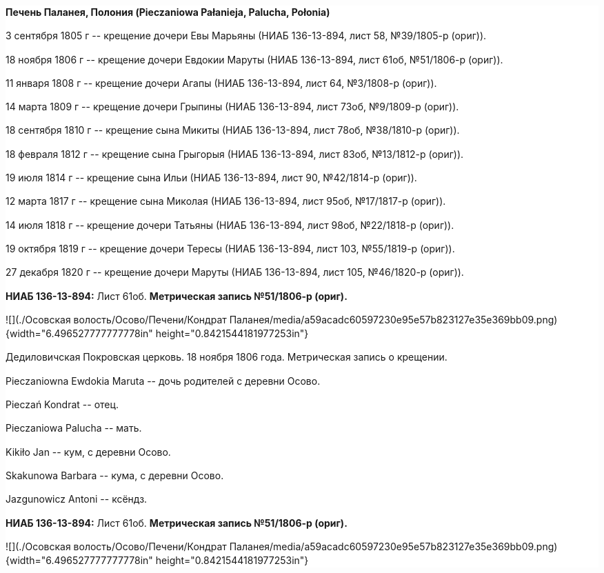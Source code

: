 **Печень Паланея, Полония (Pieczaniowa Pałanieja, Palucha, Połonia)**

3 сентября 1805 г -- крещение дочери Евы Марьяны (НИАБ 136-13-894, лист
58, №39/1805-р (ориг)).

18 ноября 1806 г -- крещение дочери Евдокии Маруты (НИАБ 136-13-894,
лист 61об, №51/1806-р (ориг)).

11 января 1808 г -- крещение дочери Агапы (НИАБ 136-13-894, лист 64,
№3/1808-р (ориг)).

14 марта 1809 г -- крещение дочери Грыпины (НИАБ 136-13-894, лист 73об,
№9/1809-р (ориг)).

18 сентября 1810 г -- крещение сына Микиты (НИАБ 136-13-894, лист 78об,
№38/1810-р (ориг)).

18 февраля 1812 г -- крещение сына Грыгорыя (НИАБ 136-13-894, лист 83об,
№13/1812-р (ориг)).

19 июля 1814 г -- крещение сына Ильи (НИАБ 136-13-894, лист 90,
№42/1814-р (ориг)).

12 марта 1817 г -- крещение сына Миколая (НИАБ 136-13-894, лист 95об,
№17/1817-р (ориг)).

14 июля 1818 г -- крещение дочери Татьяны (НИАБ 136-13-894, лист 98об,
№22/1818-р (ориг)).

19 октября 1819 г -- крещение дочери Тересы (НИАБ 136-13-894, лист 103,
№55/1819-р (ориг)).

27 декабря 1820 г -- крещение дочери Маруты (НИАБ 136-13-894, лист 105,
№46/1820-р (ориг)).

**НИАБ 136-13-894:** Лист 61об. **Метрическая запись №51/1806-р
(ориг).**

![](./Осовская волость/Осово/Печени/Кондрат Паланея/media/a59acadc60597230e95e57b823127e35e369bb09.png){width="6.496527777777778in"
height="0.8421544181977253in"}

Дедиловичская Покровская церковь. 18 ноября 1806 года. Метрическая
запись о крещении.

Pieczaniowna Ewdokia Maruta -- дочь родителей с деревни Осовo.

Pieczań Kondrat -- отец.

Pieczaniowa Palucha -- мать.

Kikiło Jan -- кум, с деревни Осовo.

Skakunowa Barbara -- кума, с деревни Осовo.

Jazgunowicz Antoni -- ксёндз.

**НИАБ 136-13-894:** Лист 61об. **Метрическая запись №51/1806-р
(ориг).**

![](./Осовская волость/Осово/Печени/Кондрат Паланея/media/a59acadc60597230e95e57b823127e35e369bb09.png){width="6.496527777777778in"
height="0.8421544181977253in"}
